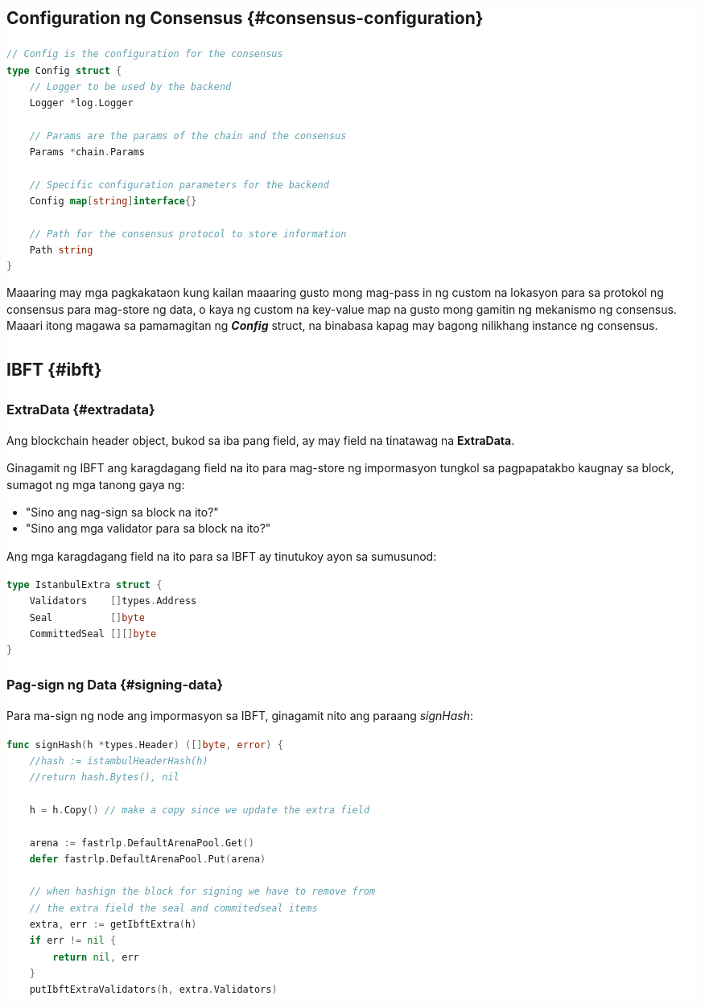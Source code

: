 ## Configuration ng Consensus {#consensus-configuration}

````go title="consensus/consensus.go"
// Config is the configuration for the consensus
type Config struct {
	// Logger to be used by the backend
	Logger *log.Logger

	// Params are the params of the chain and the consensus
	Params *chain.Params

	// Specific configuration parameters for the backend
	Config map[string]interface{}

	// Path for the consensus protocol to store information
	Path string
}
````

Maaaring may mga pagkakataon kung kailan maaaring gusto mong mag-pass in ng custom na lokasyon para sa protokol ng consensus para mag-store ng data, o kaya
ng custom na key-value map na gusto mong gamitin ng mekanismo ng consensus. Maaari itong magawa sa pamamagitan ng ***Config*** struct,
na binabasa kapag may bagong nilikhang instance ng consensus.

## IBFT {#ibft}

### ExtraData {#extradata}

Ang blockchain header object, bukod sa iba pang field, ay may field na tinatawag na **ExtraData**.

Ginagamit ng IBFT ang karagdagang field na ito para mag-store ng impormasyon tungkol sa pagpapatakbo kaugnay sa block, sumagot ng mga tanong gaya ng:
* "Sino ang nag-sign sa block na ito?"
* "Sino ang mga validator para sa block na ito?"

Ang mga karagdagang field na ito para sa IBFT ay tinutukoy ayon sa sumusunod:
````go title="consensus/ibft/extra.go"
type IstanbulExtra struct {
	Validators    []types.Address
	Seal          []byte
	CommittedSeal [][]byte
}
````

### Pag-sign ng Data {#signing-data}

Para ma-sign ng node ang impormasyon sa IBFT, ginagamit nito ang paraang *signHash*:
````go title="consensus/ibft/sign.go"
func signHash(h *types.Header) ([]byte, error) {
	//hash := istambulHeaderHash(h)
	//return hash.Bytes(), nil

	h = h.Copy() // make a copy since we update the extra field

	arena := fastrlp.DefaultArenaPool.Get()
	defer fastrlp.DefaultArenaPool.Put(arena)

	// when hashign the block for signing we have to remove from
	// the extra field the seal and commitedseal items
	extra, err := getIbftExtra(h)
	if err != nil {
		return nil, err
	}
	putIbftExtraValidators(h, extra.Validators)
````